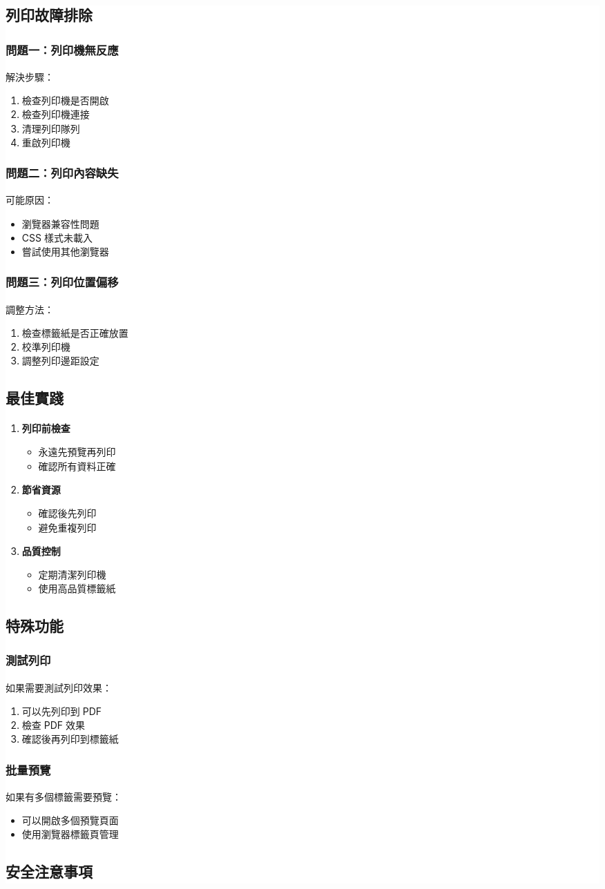 ## 列印故障排除

### 問題一：列印機無反應
解決步驟：
1. 檢查列印機是否開啟
2. 檢查列印機連接
3. 清理列印隊列
4. 重啟列印機

### 問題二：列印內容缺失
可能原因：
- 瀏覽器兼容性問題
- CSS 樣式未載入
- 嘗試使用其他瀏覽器

### 問題三：列印位置偏移
調整方法：
1. 檢查標籤紙是否正確放置
2. 校準列印機
3. 調整列印邊距設定

## 最佳實踐

1. **列印前檢查**
   - 永遠先預覽再列印
   - 確認所有資料正確

2. **節省資源**
   - 確認後先列印
   - 避免重複列印

3. **品質控制**
   - 定期清潔列印機
   - 使用高品質標籤紙

## 特殊功能

### 測試列印
如果需要測試列印效果：
1. 可以先列印到 PDF
2. 檢查 PDF 效果
3. 確認後再列印到標籤紙

### 批量預覽
如果有多個標籤需要預覽：
- 可以開啟多個預覽頁面
- 使用瀏覽器標籤頁管理

## 安全注意事項
